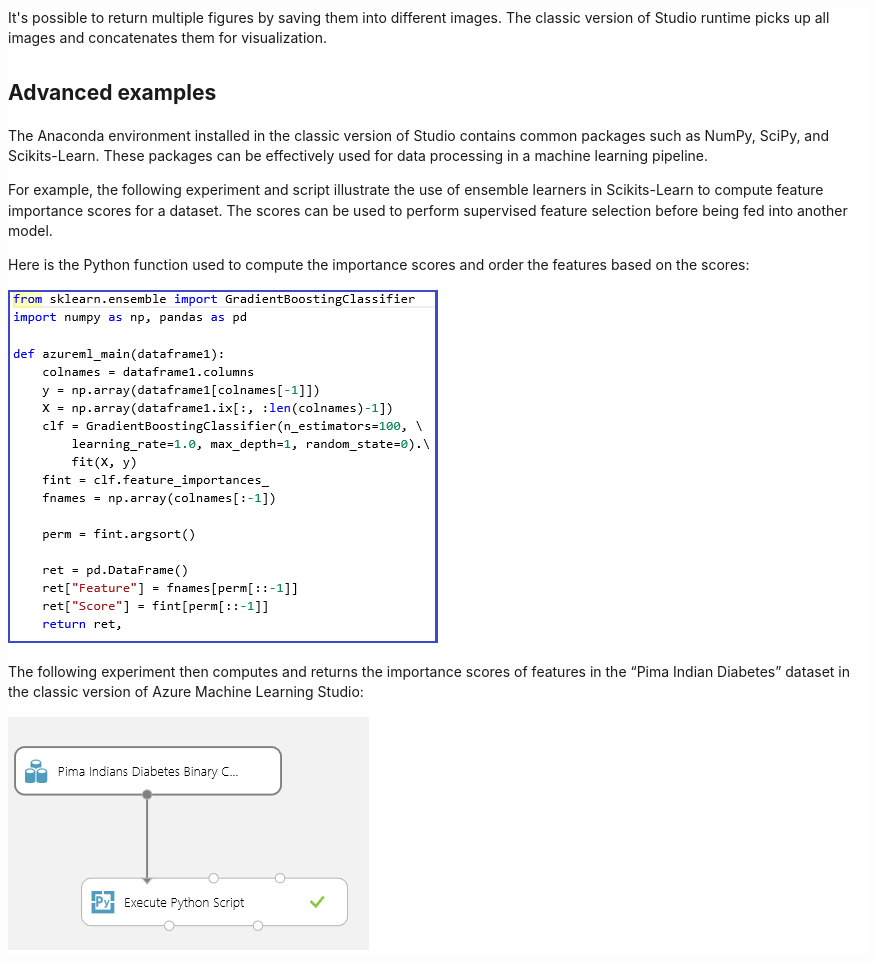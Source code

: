 It's possible to return multiple figures by saving them into different images. The classic version of Studio runtime picks up all images and concatenates them for visualization.

## Advanced examples

The Anaconda environment installed in the classic version of Studio contains common packages such as NumPy, SciPy, and Scikits-Learn. These packages can be effectively used for data processing in a machine learning pipeline.

For example, the following experiment and script illustrate the use of ensemble learners in Scikits-Learn to compute feature importance scores for a dataset. The scores can be used to perform supervised feature selection before being fed into another model.

Here is the Python function used to compute the importance scores and order the features based on the scores:

![Function to rank features by scores](./media/execute-python-scripts/figure8.png)

The following experiment then computes and returns the importance scores of features in the “Pima Indian Diabetes” dataset in the classic version of Azure Machine Learning Studio:

![Experiment to rank features in the Pima Indian Diabetes dataset using Python](./media/execute-python-scripts/figure9a.png)

